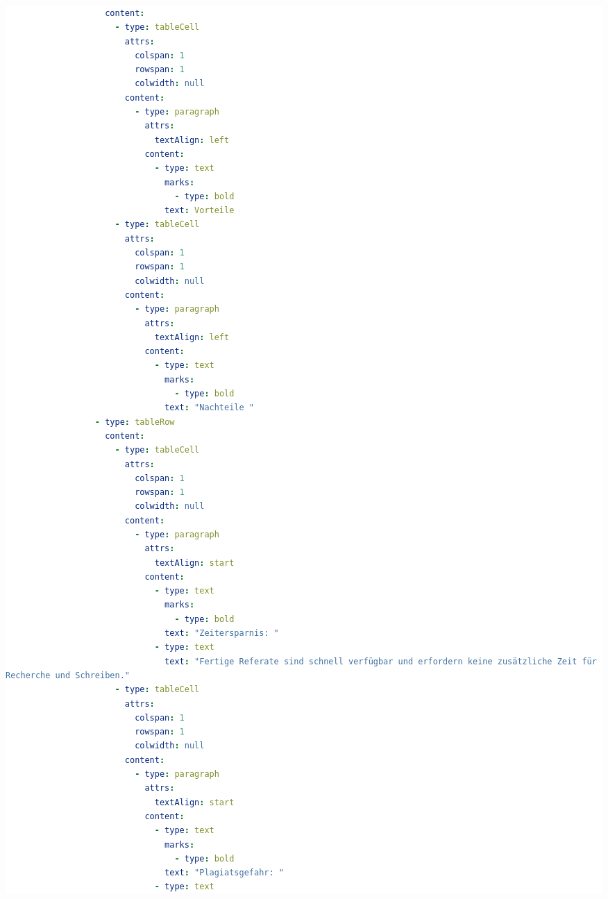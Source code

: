 ```yaml
                    content:
                      - type: tableCell
                        attrs:
                          colspan: 1
                          rowspan: 1
                          colwidth: null
                        content:
                          - type: paragraph
                            attrs:
                              textAlign: left
                            content:
                              - type: text
                                marks:
                                  - type: bold
                                text: Vorteile
                      - type: tableCell
                        attrs:
                          colspan: 1
                          rowspan: 1
                          colwidth: null
                        content:
                          - type: paragraph
                            attrs:
                              textAlign: left
                            content:
                              - type: text
                                marks:
                                  - type: bold
                                text: "Nachteile "
                  - type: tableRow
                    content:
                      - type: tableCell
                        attrs:
                          colspan: 1
                          rowspan: 1
                          colwidth: null
                        content:
                          - type: paragraph
                            attrs:
                              textAlign: start
                            content:
                              - type: text
                                marks:
                                  - type: bold
                                text: "Zeitersparnis: "
                              - type: text
                                text: "Fertige Referate sind schnell verfügbar und erfordern keine zusätzliche Zeit für Recherche und Schreiben."
                      - type: tableCell
                        attrs:
                          colspan: 1
                          rowspan: 1
                          colwidth: null
                        content:
                          - type: paragraph
                            attrs:
                              textAlign: start
                            content:
                              - type: text
                                marks:
                                  - type: bold
                                text: "Plagiatsgefahr: "
                              - type: text
```